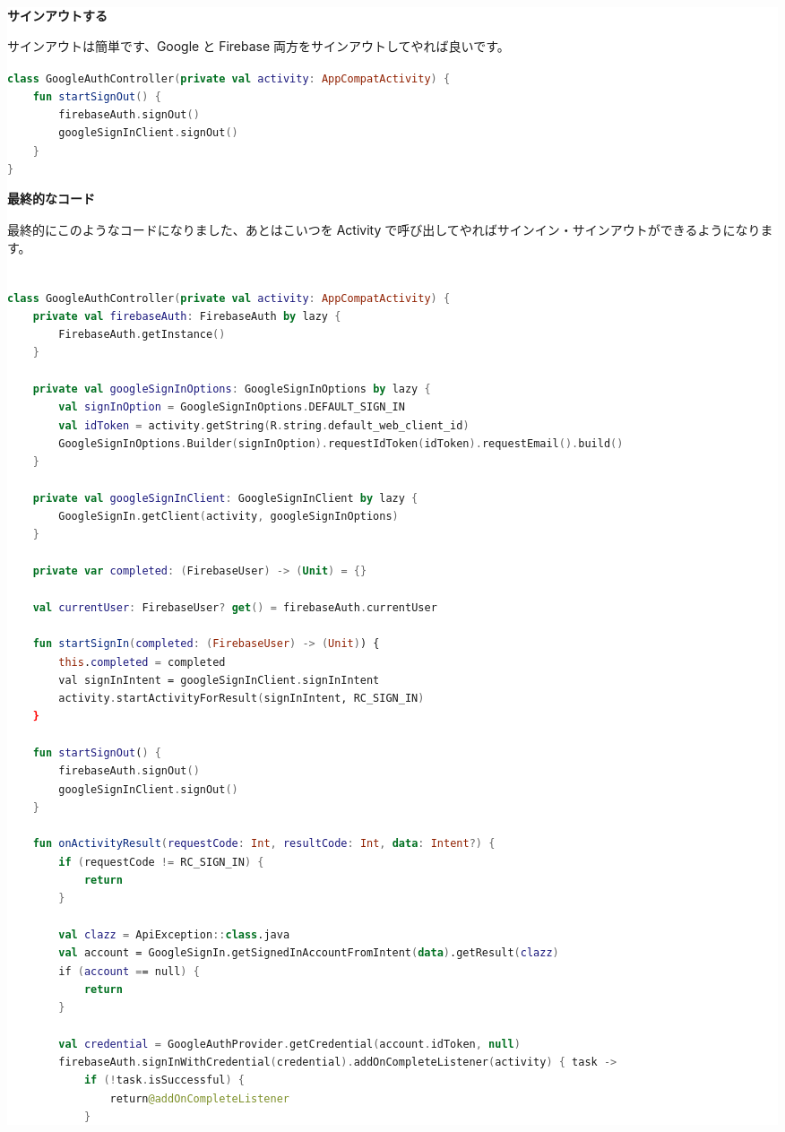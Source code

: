 
**サインアウトする**

サインアウトは簡単です、Google と Firebase 両方をサインアウトしてやれば良いです。

```kotlin
class GoogleAuthController(private val activity: AppCompatActivity) {
    fun startSignOut() {
        firebaseAuth.signOut()
        googleSignInClient.signOut()
    }
}
```

**最終的なコード**

最終的にこのようなコードになりました、あとはこいつを Activity で呼び出してやればサインイン・サインアウトができるようになります。

```kotlin

class GoogleAuthController(private val activity: AppCompatActivity) {
    private val firebaseAuth: FirebaseAuth by lazy {
        FirebaseAuth.getInstance()
    }

    private val googleSignInOptions: GoogleSignInOptions by lazy {
        val signInOption = GoogleSignInOptions.DEFAULT_SIGN_IN
        val idToken = activity.getString(R.string.default_web_client_id)
        GoogleSignInOptions.Builder(signInOption).requestIdToken(idToken).requestEmail().build()
    }

    private val googleSignInClient: GoogleSignInClient by lazy {
        GoogleSignIn.getClient(activity, googleSignInOptions)
    }

    private var completed: (FirebaseUser) -> (Unit) = {}

    val currentUser: FirebaseUser? get() = firebaseAuth.currentUser

    fun startSignIn(completed: (FirebaseUser) -> (Unit)) {
        this.completed = completed
        val signInIntent = googleSignInClient.signInIntent
        activity.startActivityForResult(signInIntent, RC_SIGN_IN)
    }

    fun startSignOut() {
        firebaseAuth.signOut()
        googleSignInClient.signOut()
    }

    fun onActivityResult(requestCode: Int, resultCode: Int, data: Intent?) {
        if (requestCode != RC_SIGN_IN) {
            return
        }

        val clazz = ApiException::class.java
        val account = GoogleSignIn.getSignedInAccountFromIntent(data).getResult(clazz)
        if (account == null) {
            return
        }

        val credential = GoogleAuthProvider.getCredential(account.idToken, null)
        firebaseAuth.signInWithCredential(credential).addOnCompleteListener(activity) { task ->
            if (!task.isSuccessful) {
                return@addOnCompleteListener
            }

```